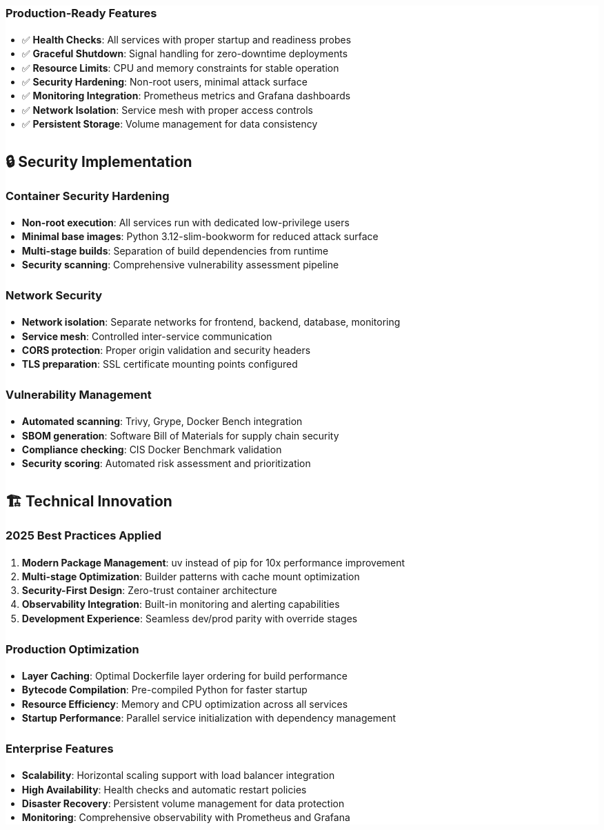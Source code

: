 ### **Production-Ready Features**
- ✅ **Health Checks**: All services with proper startup and readiness probes
- ✅ **Graceful Shutdown**: Signal handling for zero-downtime deployments
- ✅ **Resource Limits**: CPU and memory constraints for stable operation
- ✅ **Security Hardening**: Non-root users, minimal attack surface
- ✅ **Monitoring Integration**: Prometheus metrics and Grafana dashboards
- ✅ **Network Isolation**: Service mesh with proper access controls
- ✅ **Persistent Storage**: Volume management for data consistency

## 🔒 Security Implementation

### **Container Security Hardening**
- **Non-root execution**: All services run with dedicated low-privilege users
- **Minimal base images**: Python 3.12-slim-bookworm for reduced attack surface
- **Multi-stage builds**: Separation of build dependencies from runtime
- **Security scanning**: Comprehensive vulnerability assessment pipeline

### **Network Security**
- **Network isolation**: Separate networks for frontend, backend, database, monitoring
- **Service mesh**: Controlled inter-service communication
- **CORS protection**: Proper origin validation and security headers
- **TLS preparation**: SSL certificate mounting points configured

### **Vulnerability Management**
- **Automated scanning**: Trivy, Grype, Docker Bench integration
- **SBOM generation**: Software Bill of Materials for supply chain security
- **Compliance checking**: CIS Docker Benchmark validation
- **Security scoring**: Automated risk assessment and prioritization

## 🏗️ Technical Innovation

### **2025 Best Practices Applied**
1. **Modern Package Management**: uv instead of pip for 10x performance improvement
2. **Multi-stage Optimization**: Builder patterns with cache mount optimization
3. **Security-First Design**: Zero-trust container architecture
4. **Observability Integration**: Built-in monitoring and alerting capabilities
5. **Development Experience**: Seamless dev/prod parity with override stages

### **Production Optimization**
- **Layer Caching**: Optimal Dockerfile layer ordering for build performance
- **Bytecode Compilation**: Pre-compiled Python for faster startup
- **Resource Efficiency**: Memory and CPU optimization across all services
- **Startup Performance**: Parallel service initialization with dependency management

### **Enterprise Features**
- **Scalability**: Horizontal scaling support with load balancer integration
- **High Availability**: Health checks and automatic restart policies
- **Disaster Recovery**: Persistent volume management for data protection
- **Monitoring**: Comprehensive observability with Prometheus and Grafana
